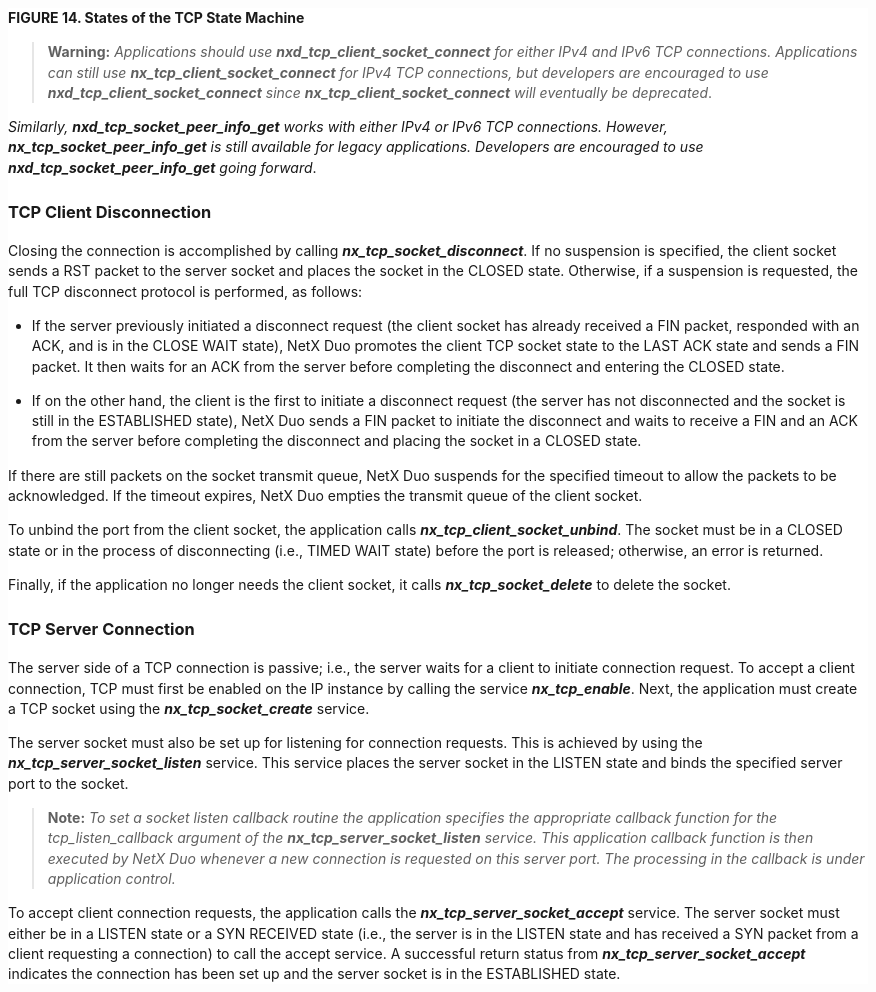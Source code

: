 **FIGURE 14. States of the TCP State Machine**


> **Warning:** *Applications should use **nxd_tcp_client_socket_connect** for either IPv4 and IPv6 TCP connections. Applications can still use **nx_tcp_client_socket_connect** for IPv4 TCP connections, but developers are encouraged to use **nxd_tcp_client_socket_connect** since **nx_tcp_client_socket_connect** will eventually be deprecated*.

*Similarly, **nxd_tcp_socket_peer_info_get** works with either IPv4 or IPv6 TCP connections. However, **nx_tcp_socket_peer_info_get** is still available for legacy applications. Developers are encouraged to use **nxd_tcp_socket_peer_info_get** going forward*.

### TCP Client Disconnection    
Closing the connection is accomplished by calling ***nx_tcp_socket_disconnect***. If no suspension is specified, the client socket sends a RST packet to the server socket and places the socket in the CLOSED state. Otherwise, if a suspension is requested, the full TCP disconnect protocol is performed, as follows: 

- If the server previously initiated a disconnect request (the client socket has already received a FIN packet, responded with an ACK, and is in the CLOSE WAIT state), NetX Duo promotes the client TCP socket state to the LAST ACK state and sends a FIN packet. It then waits for an ACK from the server before completing the disconnect and entering the CLOSED state.

- If on the other hand, the client is the first to initiate a disconnect request (the server has not disconnected and the socket is still in the ESTABLISHED state), NetX Duo sends a FIN packet to initiate the disconnect and waits to receive a FIN and an ACK from the server before completing the disconnect and placing the socket in a CLOSED state.

If there are still packets on the socket transmit queue, NetX Duo suspends for the specified timeout to allow the packets to be acknowledged. If the timeout expires, NetX Duo empties the transmit queue of the client socket. 

To unbind the port from the client socket, the application calls ***nx_tcp_client_socket_unbind***. The socket must be in a CLOSED state or in the process of disconnecting (i.e., TIMED WAIT state) before the port is released; otherwise, an error is returned.

Finally, if the application no longer needs the client socket, it calls ***nx_tcp_socket_delete*** to delete the socket.

### TCP Server Connection      
The server side of a TCP connection is passive; i.e., the server waits for a client to initiate connection request. To accept a client connection, TCP must first be enabled on the IP instance by calling the service ***nx_tcp_enable***. Next, the application must create a TCP socket using the ***nx_tcp_socket_create*** service.  

The server socket must also be set up for listening for connection requests. This is achieved by using the ***nx_tcp_server_socket_listen*** service. This service places the server socket in the LISTEN state and binds the specified server port to the socket.

> **Note:** *To set a socket listen callback routine the application specifies the appropriate callback function for the tcp_listen_callback argument of the **nx_tcp_server_socket_listen** service. This application callback function is then executed by NetX Duo whenever a new connection is requested on this server port. The processing in the callback is under application control.*

To accept client connection requests, the application calls the ***nx_tcp_server_socket_accept*** service. The server socket must either be in a LISTEN state or a SYN RECEIVED state (i.e., the server is in the LISTEN state and has received a SYN packet from a client requesting a connection) to call the accept service. A successful return status from ***nx_tcp_server_socket_accept*** indicates the connection has been set up and the server socket is in the ESTABLISHED state.
